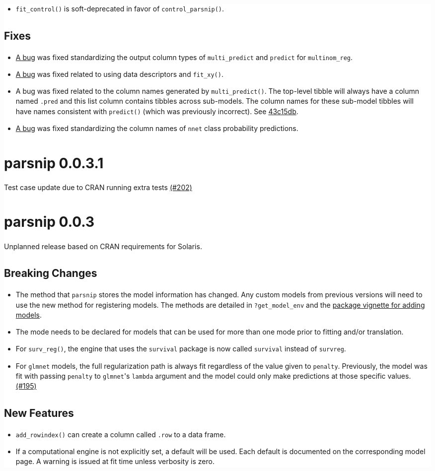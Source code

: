 * `fit_control()` is soft-deprecated in favor of `control_parsnip()`. 

## Fixes

* [A bug](https://github.com/tidymodels/parsnip/issues/222) was fixed standardizing the output column types of `multi_predict` and `predict` for `multinom_reg`.

* [A bug](https://github.com/tidymodels/parsnip/issues/208) was fixed related to using data descriptors and `fit_xy()`. 

* A bug was fixed related to the column names generated by `multi_predict()`. The top-level tibble will always have a column named `.pred` and this list column contains tibbles across sub-models. The column names for these sub-model tibbles will have names consistent with `predict()` (which was previously incorrect). See [43c15db](https://github.com/tidymodels/parsnip/commit/43c15db377ea9ef27483ff209f6bd0e98cb830d2).

* [A bug](https://github.com/tidymodels/parsnip/issues/174) was fixed standardizing the column names of `nnet` class probability predictions.


# parsnip 0.0.3.1

Test case update due to CRAN running extra tests [(#202)](https://github.com/tidymodels/parsnip/issues/202)
 

# parsnip 0.0.3

Unplanned release based on CRAN requirements for Solaris.

## Breaking Changes

 * The method that `parsnip` stores the model information has changed. Any custom models from previous versions will need to use the new method for registering models. The methods are detailed in `?get_model_env` and the [package vignette for adding models](https://parsnip.tidymodels.org/articles/articles/Scratch.html).

 * The mode needs to be declared for models that can be used for more than one mode prior to fitting and/or translation. 

 * For `surv_reg()`, the engine that uses the `survival` package is now called `survival` instead of `survreg`.  

 * For `glmnet` models, the full regularization path is always fit regardless of the value given to `penalty`. Previously, the model was fit with passing `penalty` to `glmnet`'s `lambda` argument and the model could only make predictions at those specific values. [(#195)](https://github.com/tidymodels/parsnip/issues/195)

## New Features

 * `add_rowindex()` can create a column called `.row` to a data frame. 
 
 * If a computational engine is not explicitly set, a default will be used. Each default is documented on the corresponding model page. A warning is issued at fit time unless verbosity is zero.  
